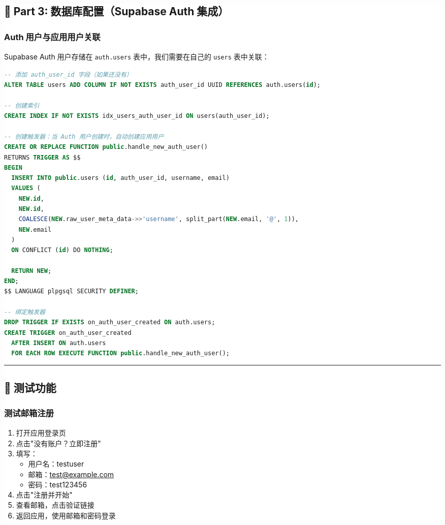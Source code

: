 
## 📝 Part 3: 数据库配置（Supabase Auth 集成）

### Auth 用户与应用用户关联

Supabase Auth 用户存储在 `auth.users` 表中，我们需要在自己的 `users` 表中关联：

```sql
-- 添加 auth_user_id 字段（如果还没有）
ALTER TABLE users ADD COLUMN IF NOT EXISTS auth_user_id UUID REFERENCES auth.users(id);

-- 创建索引
CREATE INDEX IF NOT EXISTS idx_users_auth_user_id ON users(auth_user_id);

-- 创建触发器：当 Auth 用户创建时，自动创建应用用户
CREATE OR REPLACE FUNCTION public.handle_new_auth_user()
RETURNS TRIGGER AS $$
BEGIN
  INSERT INTO public.users (id, auth_user_id, username, email)
  VALUES (
    NEW.id,
    NEW.id,
    COALESCE(NEW.raw_user_meta_data->>'username', split_part(NEW.email, '@', 1)),
    NEW.email
  )
  ON CONFLICT (id) DO NOTHING;
  
  RETURN NEW;
END;
$$ LANGUAGE plpgsql SECURITY DEFINER;

-- 绑定触发器
DROP TRIGGER IF EXISTS on_auth_user_created ON auth.users;
CREATE TRIGGER on_auth_user_created
  AFTER INSERT ON auth.users
  FOR EACH ROW EXECUTE FUNCTION public.handle_new_auth_user();
```

---

## 🧪 测试功能

### 测试邮箱注册

1. 打开应用登录页
2. 点击"没有账户？立即注册"
3. 填写：
   - 用户名：testuser
   - 邮箱：test@example.com
   - 密码：test123456
4. 点击"注册并开始"
5. 查看邮箱，点击验证链接
6. 返回应用，使用邮箱和密码登录
